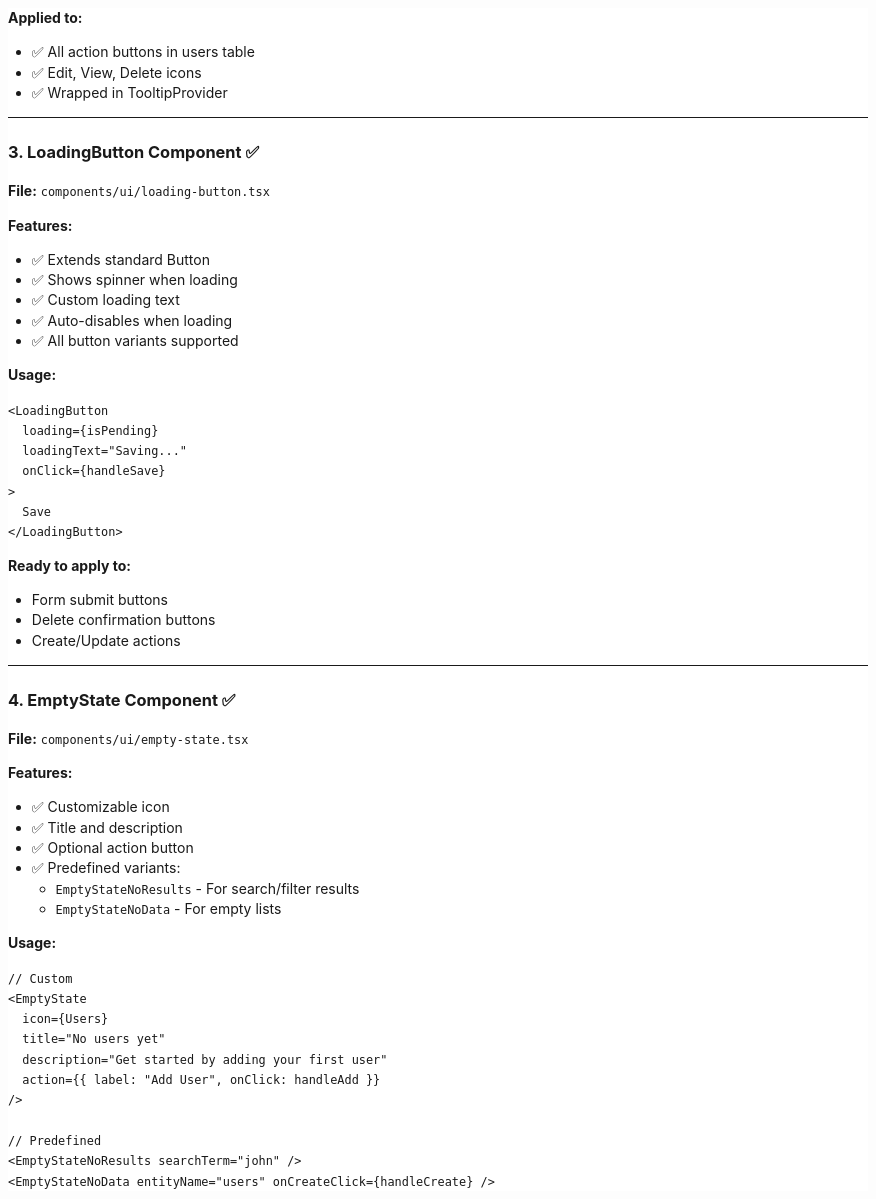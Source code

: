 **Applied to:**
- ✅ All action buttons in users table
- ✅ Edit, View, Delete icons
- ✅ Wrapped in TooltipProvider

---

### 3. **LoadingButton Component** ✅
**File:** `components/ui/loading-button.tsx`

**Features:**
- ✅ Extends standard Button
- ✅ Shows spinner when loading
- ✅ Custom loading text
- ✅ Auto-disables when loading
- ✅ All button variants supported

**Usage:**
```tsx
<LoadingButton 
  loading={isPending} 
  loadingText="Saving..."
  onClick={handleSave}
>
  Save
</LoadingButton>
```

**Ready to apply to:**
- Form submit buttons
- Delete confirmation buttons
- Create/Update actions

---

### 4. **EmptyState Component** ✅
**File:** `components/ui/empty-state.tsx`

**Features:**
- ✅ Customizable icon
- ✅ Title and description
- ✅ Optional action button
- ✅ Predefined variants:
  - `EmptyStateNoResults` - For search/filter results
  - `EmptyStateNoData` - For empty lists

**Usage:**
```tsx
// Custom
<EmptyState
  icon={Users}
  title="No users yet"
  description="Get started by adding your first user"
  action={{ label: "Add User", onClick: handleAdd }}
/>

// Predefined
<EmptyStateNoResults searchTerm="john" />
<EmptyStateNoData entityName="users" onCreateClick={handleCreate} />
```
